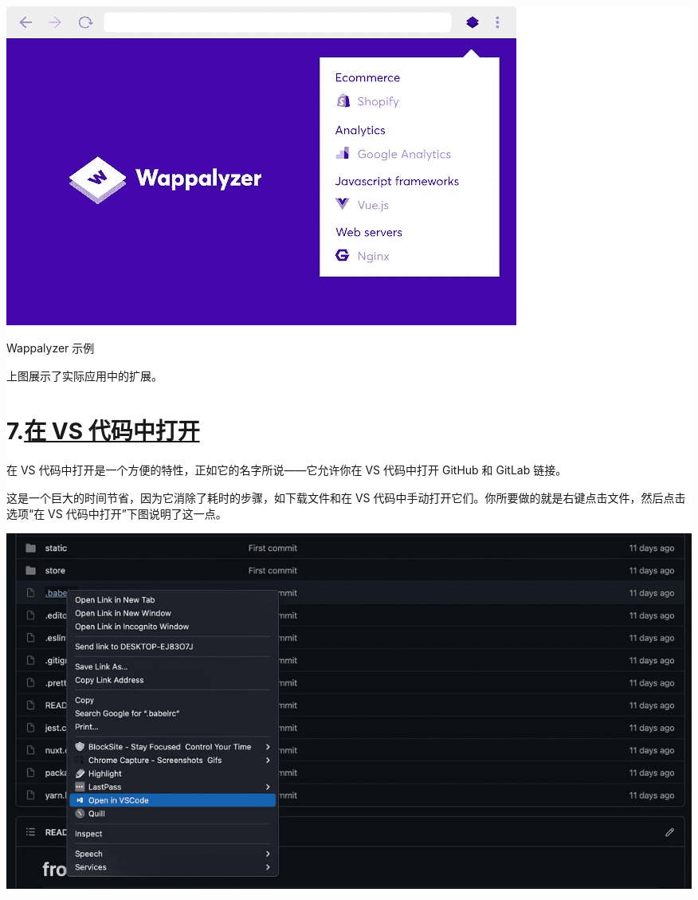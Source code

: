 ![](img/dbe1bfe8911f053e027daa3508d8dde0.png)

Wappalyzer 示例

上图展示了实际应用中的扩展。

# 7.[在 VS 代码中打开](https://chrome.google.com/webstore/detail/open-in-vscode/pfakkjlkpobjeghlgipljkjmbgcanpji)

在 VS 代码中打开是一个方便的特性，正如它的名字所说——它允许你在 VS 代码中打开 GitHub 和 GitLab 链接。

这是一个巨大的时间节省，因为它消除了耗时的步骤，如下载文件和在 VS 代码中手动打开它们。你所要做的就是右键点击文件，然后点击选项“在 VS 代码中打开”下图说明了这一点。

![](img/09d6ac669bee724a4c4e129b6688b18f.png)

